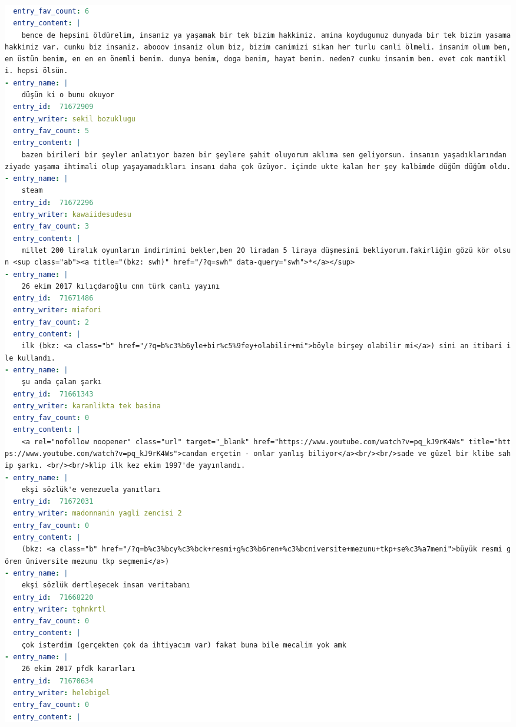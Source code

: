 ```yaml
  entry_fav_count: 6
  entry_content: |
    bence de hepsini öldürelim, insaniz ya yaşamak bir tek bizim hakkimiz. amina koydugumuz dunyada bir tek bizim yasama hakkimiz var. cunku biz insaniz. abooov insaniz olum biz, bizim canimizi sikan her turlu canli ölmeli. insanim olum ben, en üstün benim, en en en önemli benim. dunya benim, doga benim, hayat benim. neden? cunku insanim ben. evet cok mantikli. hepsi ölsün.
- entry_name: |
    düşün ki o bunu okuyor
  entry_id:  71672909
  entry_writer: sekil bozuklugu
  entry_fav_count: 5
  entry_content: |
    bazen birileri bir şeyler anlatıyor bazen bir şeylere şahit oluyorum aklıma sen geliyorsun. insanın yaşadıklarından ziyade yaşama ihtimali olup yaşayamadıkları insanı daha çok üzüyor. içimde ukte kalan her şey kalbimde düğüm düğüm oldu.
- entry_name: |
    steam
  entry_id:  71672296
  entry_writer: kawaiidesudesu
  entry_fav_count: 3
  entry_content: |
    millet 200 liralık oyunların indirimini bekler,ben 20 liradan 5 liraya düşmesini bekliyorum.fakirliğin gözü kör olsun <sup class="ab"><a title="(bkz: swh)" href="/?q=swh" data-query="swh">*</a></sup>
- entry_name: |
    26 ekim 2017 kılıçdaroğlu cnn türk canlı yayını
  entry_id:  71671486
  entry_writer: miafori
  entry_fav_count: 2
  entry_content: |
    ilk (bkz: <a class="b" href="/?q=b%c3%b6yle+bir%c5%9fey+olabilir+mi">böyle birşey olabilir mi</a>) sini an itibari ile kullandı.
- entry_name: |
    şu anda çalan şarkı
  entry_id:  71661343
  entry_writer: karanlikta tek basina
  entry_fav_count: 0
  entry_content: |
    <a rel="nofollow noopener" class="url" target="_blank" href="https://www.youtube.com/watch?v=pq_kJ9rK4Ws" title="https://www.youtube.com/watch?v=pq_kJ9rK4Ws">candan erçetin - onlar yanlış biliyor</a><br/><br/>sade ve güzel bir klibe sahip şarkı. <br/><br/>klip ilk kez ekim 1997'de yayınlandı.
- entry_name: |
    ekşi sözlük'e venezuela yanıtları
  entry_id:  71672031
  entry_writer: madonnanin yagli zencisi 2
  entry_fav_count: 0
  entry_content: |
    (bkz: <a class="b" href="/?q=b%c3%bcy%c3%bck+resmi+g%c3%b6ren+%c3%bcniversite+mezunu+tkp+se%c3%a7meni">büyük resmi gören üniversite mezunu tkp seçmeni</a>)
- entry_name: |
    ekşi sözlük dertleşecek insan veritabanı
  entry_id:  71668220
  entry_writer: tghnkrtl
  entry_fav_count: 0
  entry_content: |
    çok isterdim (gerçekten çok da ihtiyacım var) fakat buna bile mecalim yok amk
- entry_name: |
    26 ekim 2017 pfdk kararları
  entry_id:  71670634
  entry_writer: helebigel
  entry_fav_count: 0
  entry_content: |
```